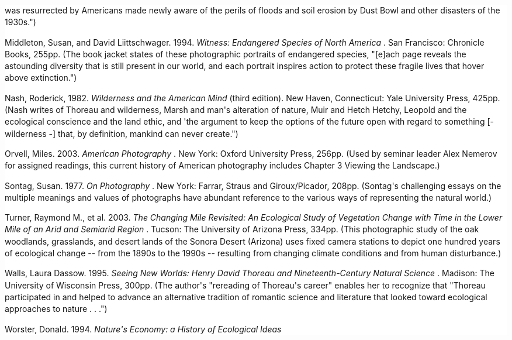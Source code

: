 </i>
was resurrected by Americans made newly aware of the perils of floods and soil erosion by Dust Bowl and other disasters of the 1930s.")
</p>
<p>
Middleton, Susan, and David Liittschwager. 1994.
<i>
Witness:  Endangered Species of North America
</i>
. San Francisco:  Chronicle Books, 255pp. (The book jacket states of these photographic portraits of endangered species, "[e]ach page reveals the astounding diversity that is still  present in our world, and each portrait inspires action to protect these fragile lives that hover above extinction.")
</p>
<p>
Nash, Roderick, 1982.
<i>
Wilderness and the American Mind
</i>
(third edition). New Haven, Connecticut:  Yale University Press, 425pp. (Nash writes of Thoreau and wilderness, Marsh and man's alteration of nature, Muir and Hetch Hetchy, Leopold and the ecological conscience and the land ethic, and 'the argument to keep the options of the future open with regard to something [- wilderness -] that, by definition, mankind can never create.")
</p>
<p>
Orvell, Miles. 2003.
<i>
American Photography
</i>
. New York:  Oxford University Press, 256pp. (Used by seminar leader Alex Nemerov for assigned readings, this current history of American photography includes Chapter 3 Viewing the Landscape.)
</p>
<p>
Sontag, Susan. 1977.
<i>
On Photography
</i>
. New York:  Farrar, Straus and Giroux/Picador, 208pp. (Sontag's challenging essays on the multiple meanings and values of photographs have abundant reference to the various ways of representing the natural world.)
</p>
<p>
Turner, Raymond M., et al. 2003.
<i>
The Changing Mile Revisited:  An Ecological Study of Vegetation Change with Time in the Lower Mile of an Arid and Semiarid Region
</i>
. Tucson:  The University of Arizona Press, 334pp. (This photographic study of the oak woodlands, grasslands, and desert lands of the Sonora Desert (Arizona) uses fixed camera stations to depict one hundred years of ecological change -- from the 1890s to the 1990s -- resulting from changing climate conditions and from human disturbance.)
</p>
<p>
Walls, Laura Dassow. 1995.
<i>
Seeing New Worlds:  Henry David Thoreau and Nineteenth-Century Natural Science
</i>
. Madison:  The University of Wisconsin Press, 300pp. (The author's "rereading of Thoreau's career" enables her to recognize that "Thoreau participated in and helped to advance an alternative tradition of romantic science and literature that looked toward ecological approaches to nature . . .")
</p>
<p>
Worster, Donald. 1994.
<i>
Nature's Economy:  a History of Ecological Ideas